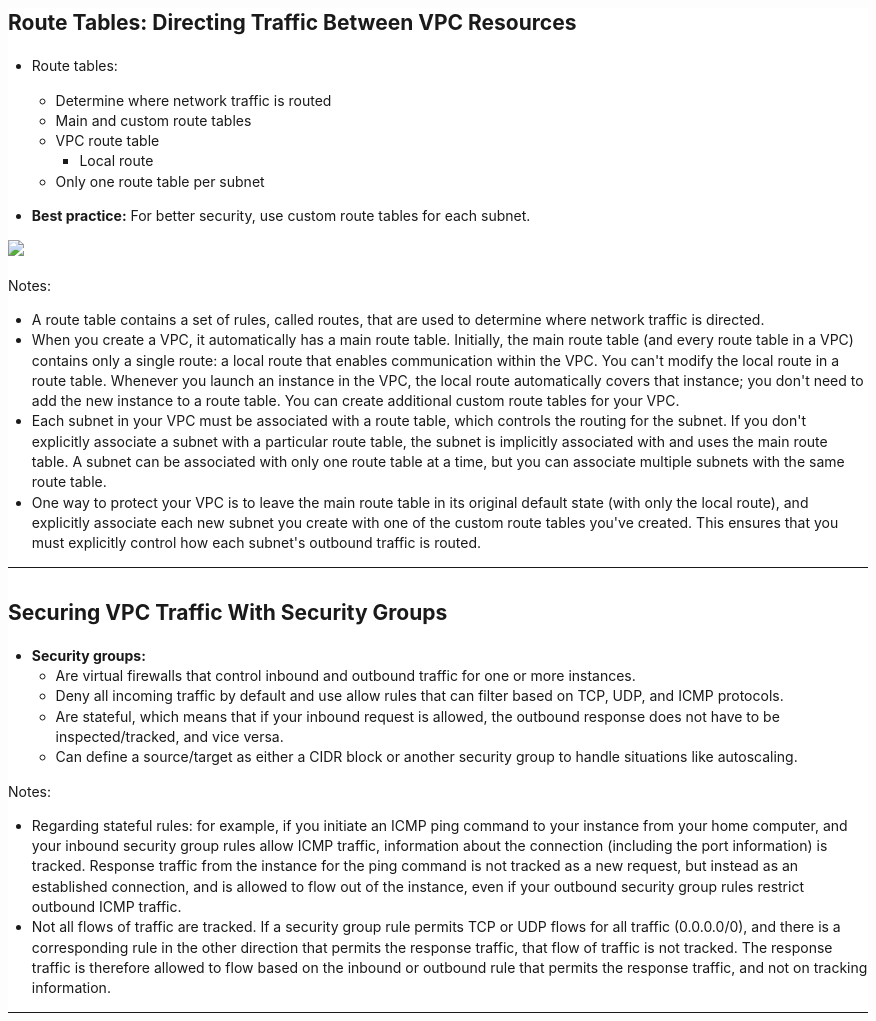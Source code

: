 
## Route Tables: Directing Traffic Between VPC Resources

* Route tables:
    * Determine where network traffic is routed
    * Main and custom route tables
    * VPC route table
        * Local route
    * Only one route table per subnet

* **Best practice:** For better security, use custom route tables for each subnet.

<img src="../artwork/04-vpc-16.png" style="width:55%;"/> 


Notes:

* A route table contains a set of rules, called routes, that are used to determine where network traffic is directed.
* When you create a VPC, it automatically has a main route table. Initially, the main route table (and every route table in a VPC) contains only a single route: a local route that enables communication within the VPC. You can't modify the local route in a route table. Whenever you launch an instance in the VPC, the local route automatically covers that instance; you don't need to add the new instance to a route table. You can create additional custom route tables for your VPC.
* Each subnet in your VPC must be associated with a route table, which controls the routing for the subnet. If you don't explicitly associate a subnet with a particular route table, the subnet is implicitly associated with and uses the main route table. A subnet can be associated with only one route table at a time, but you can associate multiple subnets with the same route table.
* One way to protect your VPC is to leave the main route table in its original default state (with only the local route), and explicitly associate each new subnet you create with one of the custom route tables you've created. This ensures that you must explicitly control how each subnet's outbound traffic is routed.

---

## Securing VPC Traffic With Security Groups

* **Security groups:**
    * Are virtual firewalls that control inbound and outbound traffic for one or more instances.
    * Deny all incoming traffic by default and use allow rules that can filter based on TCP, UDP, and ICMP protocols.
    * Are stateful, which means that if your inbound request is allowed, the outbound response does not have to be inspected/tracked, and vice versa.
    * Can define a source/target as either a CIDR block or another security group to handle situations like autoscaling.
 
Notes:

* Regarding stateful rules: for example, if you initiate an ICMP ping command to your instance from your home computer, and your inbound security group rules allow ICMP traffic, information about the connection (including the port information) is tracked. Response traffic from the instance for the ping command is not tracked as a new request, but instead as an established connection, and is allowed to flow out of the instance, even if your outbound security group rules restrict outbound ICMP traffic.
* Not all flows of traffic are tracked. If a security group rule permits TCP or UDP flows for all traffic (0.0.0.0/0), and there is a corresponding rule in the other direction that permits the response traffic, that flow of traffic is not tracked. The response traffic is therefore allowed to flow based on the inbound or outbound rule that permits the response traffic, and not on tracking information.

---
